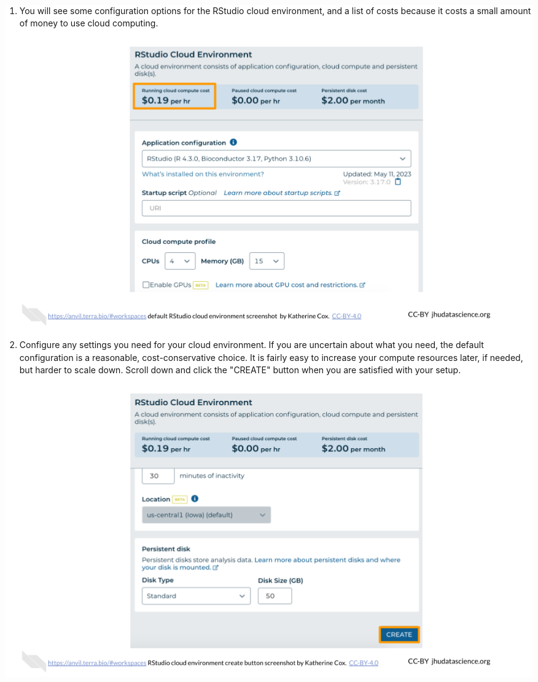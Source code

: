 1. You will see some configuration options for the RStudio cloud environment, and a list of costs because it costs a small amount of money to use cloud computing.

    <img src="07-using_platforms_modules_files/figure-html//1a35Mb8f0M-bQkBcHa1cyQc6YxXoBLtExCz96nv08vkA_g256428d32e5_0_10.png" alt="Screenshot of the RStudio Cloud Environment dialogue box. The cost to run the environment is highlighted." width="100%" />



1. Configure any settings you need for your cloud environment.  If you are uncertain about what you need, the default configuration is a reasonable, cost-conservative choice.  It is fairly easy to increase your compute resources later, if needed, but harder to scale down. Scroll down and click the "CREATE" button when you are satisfied with your setup.

    <img src="07-using_platforms_modules_files/figure-html//1a35Mb8f0M-bQkBcHa1cyQc6YxXoBLtExCz96nv08vkA_g256428d32e5_0_16.png" alt="Screenshot of the RStudio Cloud Environment dialogue box. The 'CREATE' button is highlighted." width="100%" />
